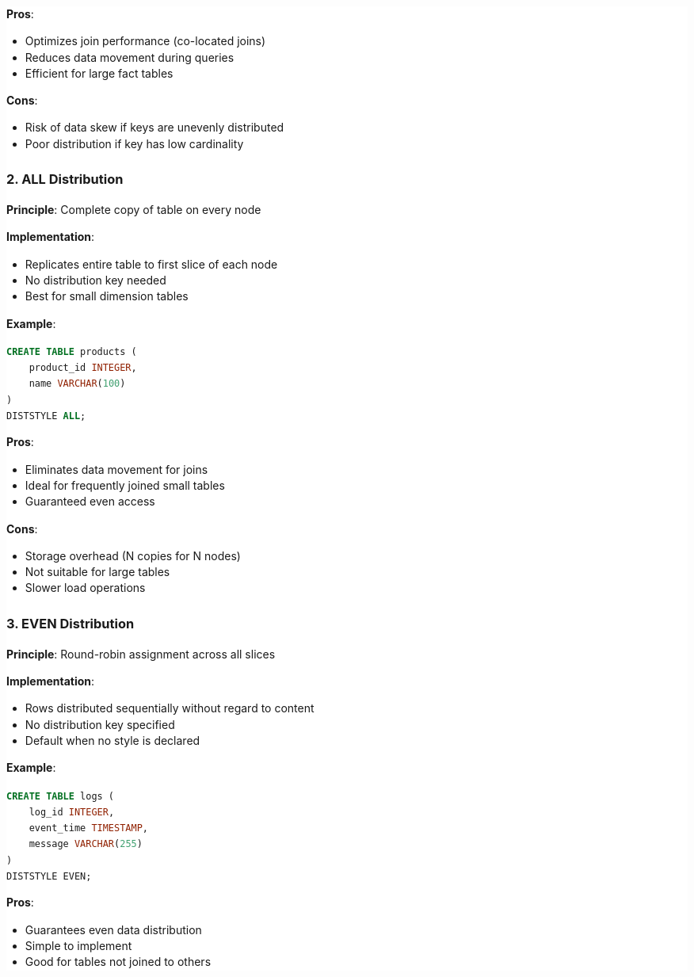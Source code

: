 **Pros**:
- Optimizes join performance (co-located joins)
- Reduces data movement during queries
- Efficient for large fact tables

**Cons**:
- Risk of data skew if keys are unevenly distributed
- Poor distribution if key has low cardinality

### 2. ALL Distribution
**Principle**: Complete copy of table on every node

**Implementation**:
- Replicates entire table to first slice of each node
- No distribution key needed
- Best for small dimension tables

**Example**:
```sql
CREATE TABLE products (
    product_id INTEGER,
    name VARCHAR(100)
)
DISTSTYLE ALL;
```

**Pros**:
- Eliminates data movement for joins
- Ideal for frequently joined small tables
- Guaranteed even access

**Cons**:
- Storage overhead (N copies for N nodes)
- Not suitable for large tables
- Slower load operations

### 3. EVEN Distribution
**Principle**: Round-robin assignment across all slices

**Implementation**:
- Rows distributed sequentially without regard to content
- No distribution key specified
- Default when no style is declared

**Example**:
```sql
CREATE TABLE logs (
    log_id INTEGER,
    event_time TIMESTAMP,
    message VARCHAR(255)
)
DISTSTYLE EVEN;
```

**Pros**:
- Guarantees even data distribution
- Simple to implement
- Good for tables not joined to others
